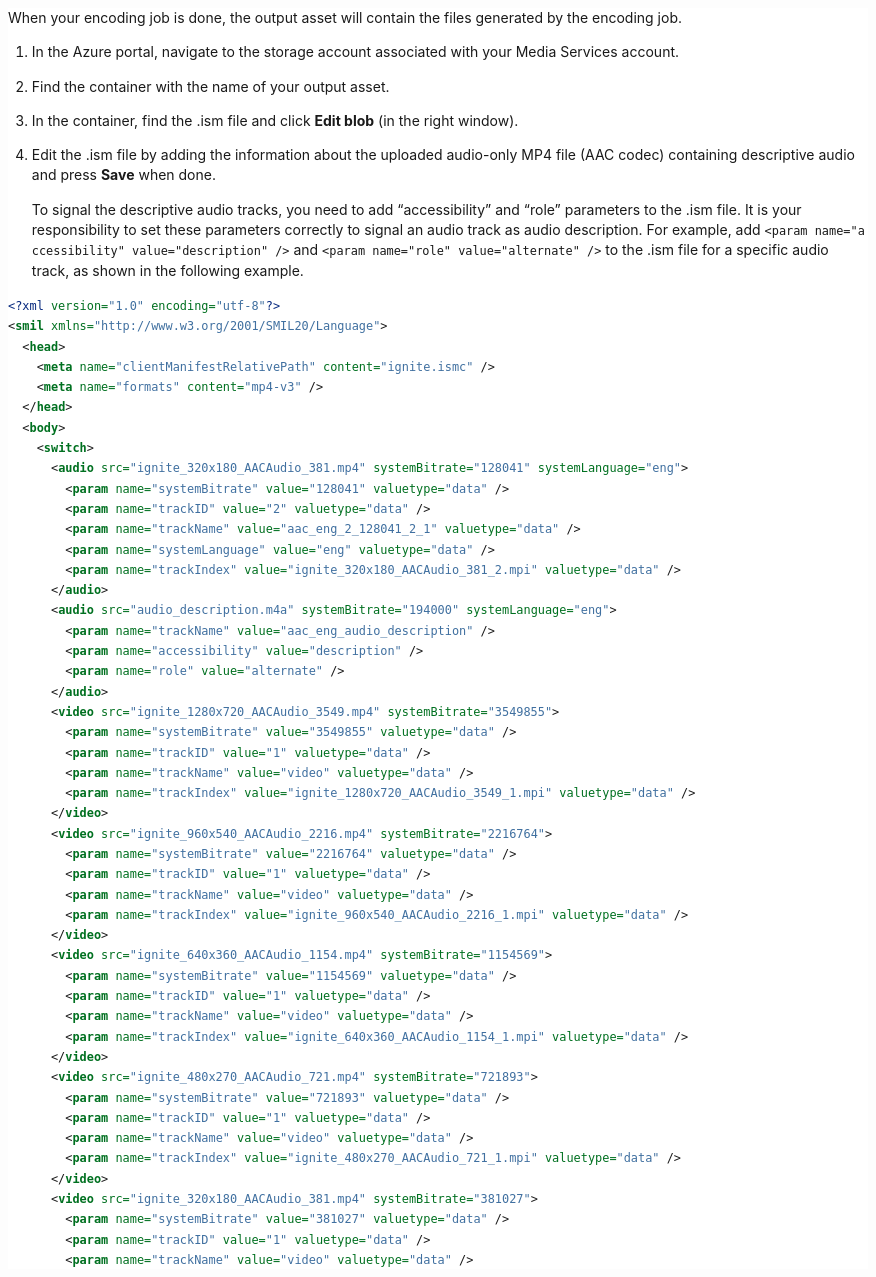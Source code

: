 When your encoding job is done, the output asset will contain the files generated by the encoding job. 

1. In the Azure portal, navigate to the storage account associated with your Media Services account. 
1. Find the container with the name of your output asset. 
1. In the container, find the .ism file and click **Edit blob** (in the right window). 
1. Edit the .ism file by adding the information about the uploaded audio-only MP4 file (AAC codec) containing descriptive audio and press **Save** when done.

    To signal the descriptive audio tracks, you need to add “accessibility” and “role” parameters to the .ism file. It is your responsibility to set these parameters correctly to signal an audio track as audio description. For example, add `<param name="accessibility" value="description" />` and `<param name="role" value="alternate" />` to the .ism file for a specific audio track, as shown in the following example.
 
```xml
<?xml version="1.0" encoding="utf-8"?>
<smil xmlns="http://www.w3.org/2001/SMIL20/Language">
  <head>
    <meta name="clientManifestRelativePath" content="ignite.ismc" />
    <meta name="formats" content="mp4-v3" />
  </head>
  <body>
    <switch>
      <audio src="ignite_320x180_AACAudio_381.mp4" systemBitrate="128041" systemLanguage="eng">
        <param name="systemBitrate" value="128041" valuetype="data" />
        <param name="trackID" value="2" valuetype="data" />
        <param name="trackName" value="aac_eng_2_128041_2_1" valuetype="data" />
        <param name="systemLanguage" value="eng" valuetype="data" />
        <param name="trackIndex" value="ignite_320x180_AACAudio_381_2.mpi" valuetype="data" />
      </audio>
      <audio src="audio_description.m4a" systemBitrate="194000" systemLanguage="eng">
        <param name="trackName" value="aac_eng_audio_description" />
        <param name="accessibility" value="description" />
        <param name="role" value="alternate" />     
      </audio>          
      <video src="ignite_1280x720_AACAudio_3549.mp4" systemBitrate="3549855">
        <param name="systemBitrate" value="3549855" valuetype="data" />
        <param name="trackID" value="1" valuetype="data" />
        <param name="trackName" value="video" valuetype="data" />
        <param name="trackIndex" value="ignite_1280x720_AACAudio_3549_1.mpi" valuetype="data" />
      </video>
      <video src="ignite_960x540_AACAudio_2216.mp4" systemBitrate="2216764">
        <param name="systemBitrate" value="2216764" valuetype="data" />
        <param name="trackID" value="1" valuetype="data" />
        <param name="trackName" value="video" valuetype="data" />
        <param name="trackIndex" value="ignite_960x540_AACAudio_2216_1.mpi" valuetype="data" />
      </video>
      <video src="ignite_640x360_AACAudio_1154.mp4" systemBitrate="1154569">
        <param name="systemBitrate" value="1154569" valuetype="data" />
        <param name="trackID" value="1" valuetype="data" />
        <param name="trackName" value="video" valuetype="data" />
        <param name="trackIndex" value="ignite_640x360_AACAudio_1154_1.mpi" valuetype="data" />
      </video>
      <video src="ignite_480x270_AACAudio_721.mp4" systemBitrate="721893">
        <param name="systemBitrate" value="721893" valuetype="data" />
        <param name="trackID" value="1" valuetype="data" />
        <param name="trackName" value="video" valuetype="data" />
        <param name="trackIndex" value="ignite_480x270_AACAudio_721_1.mpi" valuetype="data" />
      </video>
      <video src="ignite_320x180_AACAudio_381.mp4" systemBitrate="381027">
        <param name="systemBitrate" value="381027" valuetype="data" />
        <param name="trackID" value="1" valuetype="data" />
        <param name="trackName" value="video" valuetype="data" />
```